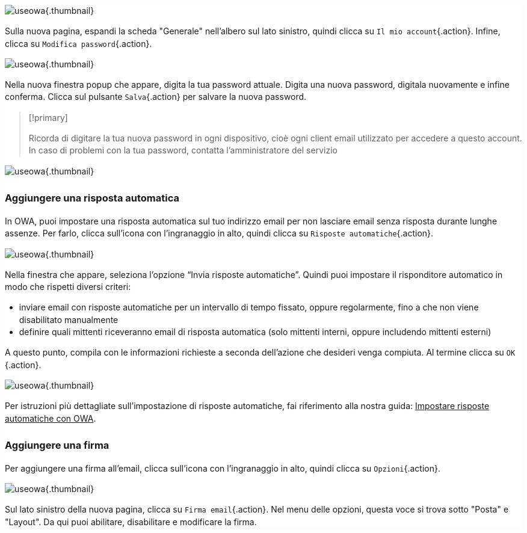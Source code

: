 ![useowa](images/owa_exchange_step12.png){.thumbnail}

Sulla nuova pagina, espandi la scheda "Generale" nell’albero sul lato sinistro, quindi clicca su `Il mio account`{.action}. Infine, clicca su `Modifica password`{.action}.

![useowa](images/owa_exchange_step18.png){.thumbnail}

Nella nuova finestra popup che appare, digita la tua password attuale. Digita una nuova password, digitala nuovamente e infine conferma. Clicca sul pulsante `Salva`{.action} per salvare la nuova password.

> [!primary]
>
> Ricorda di digitare la tua nuova password in ogni dispositivo, cioè ogni client email utilizzato per accedere a questo account. In caso di problemi con la tua password, contatta l’amministratore del servizio
>

![useowa](images/owa_exchange_step19.png){.thumbnail}

### Aggiungere una risposta automatica

In OWA, puoi impostare una risposta automatica sul tuo indirizzo email per non lasciare email senza risposta durante lunghe assenze. Per farlo, clicca sull’icona con l’ingranaggio in alto, quindi clicca su `Risposte automatiche`{.action}.

![useowa](images/owa_exchange_step20.png){.thumbnail}

Nella finestra che appare, seleziona l’opzione “Invia risposte automatiche”. Quindi puoi impostare il risponditore automatico in modo che rispetti diversi criteri:

- inviare email con risposte automatiche per un intervallo di tempo fissato, oppure regolarmente, fino a che non viene disabilitato manualmente
- definire quali mittenti riceveranno email di risposta automatica (solo mittenti interni, oppure includendo mittenti esterni)

A questo punto, compila con le informazioni richieste a seconda dell’azione che desideri venga compiuta. Al termine clicca su `OK`{.action}.

![useowa](images/owa_exchange_step21.png){.thumbnail}

Per istruzioni più dettagliate sull’impostazione di risposte automatiche, fai riferimento alla nostra guida: [Impostare risposte automatiche con OWA](../exchange_2016_imposta_una_risposta_automatica_con_owa).

### Aggiungere una firma

Per aggiungere una firma all’email, clicca sull’icona con l’ingranaggio in alto, quindi clicca su `Opzioni`{.action}.

![useowa](images/owa_exchange_step12.png){.thumbnail}

Sul lato sinistro della nuova pagina, clicca su `Firma email`{.action}. Nel menu delle opzioni, questa voce si trova sotto "Posta" e "Layout". Da qui puoi abilitare, disabilitare e modificare la firma.
